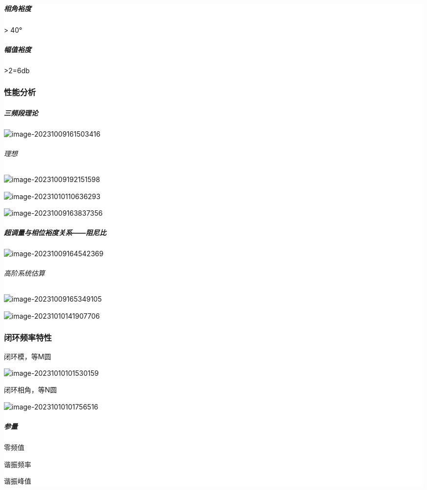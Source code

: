 ##### 相角裕度

\> 40°



##### 幅值裕度

\>2=6db



### 性能分析

##### 三频段理论

![image-20231009161503416](https://raw.githubusercontent.com/mjjjh/NoteImage/main/image/%E6%8E%A7%E5%88%B6/%E6%8E%A7%E5%88%B6202310091615021.png)

###### 理想

![image-20231009192151598](https://raw.githubusercontent.com/mjjjh/NoteImage/main/image/%E6%8E%A7%E5%88%B6/%E6%8E%A7%E5%88%B6202310091921302.png)

![image-20231010110636293](https://raw.githubusercontent.com/mjjjh/NoteImage/main/image/%E6%8E%A7%E5%88%B6/%E6%8E%A7%E5%88%B6202310101106389.png)

![image-20231009163837356](https://raw.githubusercontent.com/mjjjh/NoteImage/main/image/%E6%8E%A7%E5%88%B6/%E6%8E%A7%E5%88%B6202310251441670.png)



##### 超调量与相位裕度关系——阻尼比

![image-20231009164542369](https://raw.githubusercontent.com/mjjjh/NoteImage/main/image/%E6%8E%A7%E5%88%B6/%E6%8E%A7%E5%88%B6202310251441671.png)

###### 高阶系统估算

![image-20231009165349105](https://raw.githubusercontent.com/mjjjh/NoteImage/main/image/%E6%8E%A7%E5%88%B6/%E6%8E%A7%E5%88%B6202310091653442.png)

 ![image-20231010141907706](https://raw.githubusercontent.com/mjjjh/NoteImage/main/image/%E6%8E%A7%E5%88%B6/%E6%8E%A7%E5%88%B6202310101419808.png)

### 闭环频率特性

闭环模，等M圆

![image-20231010101530159](https://raw.githubusercontent.com/mjjjh/NoteImage/main/image/%E6%8E%A7%E5%88%B6/%E6%8E%A7%E5%88%B6202310101015973.png)

闭环相角，等N圆

![image-20231010101756516](https://raw.githubusercontent.com/mjjjh/NoteImage/main/image/%E6%8E%A7%E5%88%B6/%E6%8E%A7%E5%88%B6202310101017249.png)



##### 参量

零频值

谐振频率

谐振峰值
